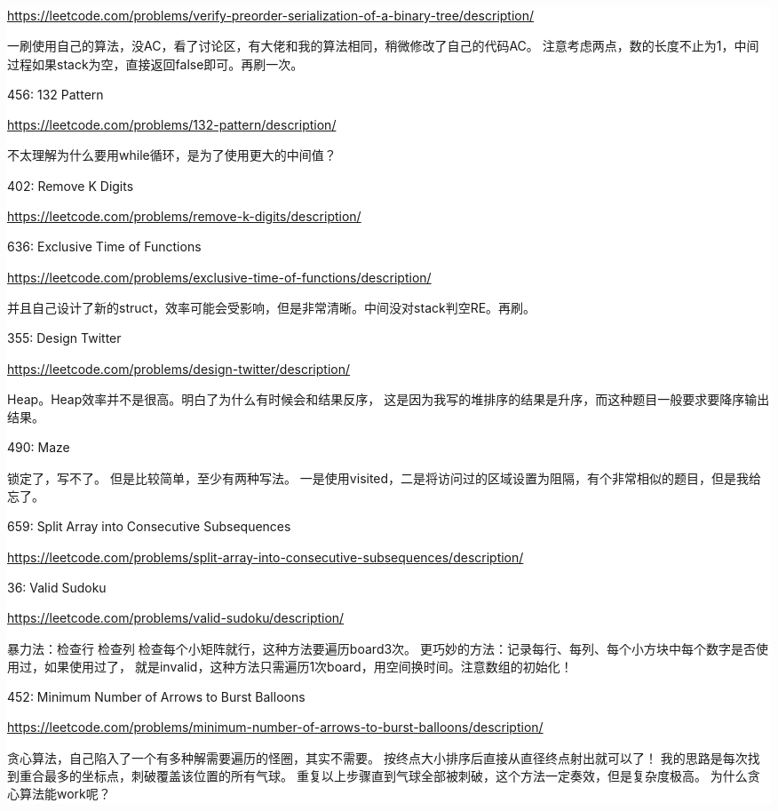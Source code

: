 https://leetcode.com/problems/verify-preorder-serialization-of-a-binary-tree/description/

一刷使用自己的算法，没AC，看了讨论区，有大佬和我的算法相同，稍微修改了自己的代码AC。
注意考虑两点，数的长度不止为1，中间过程如果stack为空，直接返回false即可。再刷一次。



456: 132 Pattern

https://leetcode.com/problems/132-pattern/description/

不太理解为什么要用while循环，是为了使用更大的中间值？


402: Remove K Digits

https://leetcode.com/problems/remove-k-digits/description/


636: Exclusive Time of Functions

https://leetcode.com/problems/exclusive-time-of-functions/description/

并且自己设计了新的struct，效率可能会受影响，但是非常清晰。中间没对stack判空RE。再刷。


355: Design Twitter

https://leetcode.com/problems/design-twitter/description/

Heap。Heap效率并不是很高。明白了为什么有时候会和结果反序，
这是因为我写的堆排序的结果是升序，而这种题目一般要求要降序输出结果。


490: Maze

锁定了，写不了。
但是比较简单，至少有两种写法。
一是使用visited，二是将访问过的区域设置为阻隔，有个非常相似的题目，但是我给忘了。



659: Split Array into Consecutive Subsequences

https://leetcode.com/problems/split-array-into-consecutive-subsequences/description/


36: Valid Sudoku

https://leetcode.com/problems/valid-sudoku/description/

暴力法：检查行 检查列 检查每个小矩阵就行，这种方法要遍历board3次。
更巧妙的方法：记录每行、每列、每个小方块中每个数字是否使用过，如果使用过了，
就是invalid，这种方法只需遍历1次board，用空间换时间。注意数组的初始化！


452: Minimum Number of Arrows to Burst Balloons

https://leetcode.com/problems/minimum-number-of-arrows-to-burst-balloons/description/

贪心算法，自己陷入了一个有多种解需要遍历的怪圈，其实不需要。
按终点大小排序后直接从直径终点射出就可以了！
我的思路是每次找到重合最多的坐标点，刺破覆盖该位置的所有气球。
重复以上步骤直到气球全部被刺破，这个方法一定奏效，但是复杂度极高。
为什么贪心算法能work呢？
